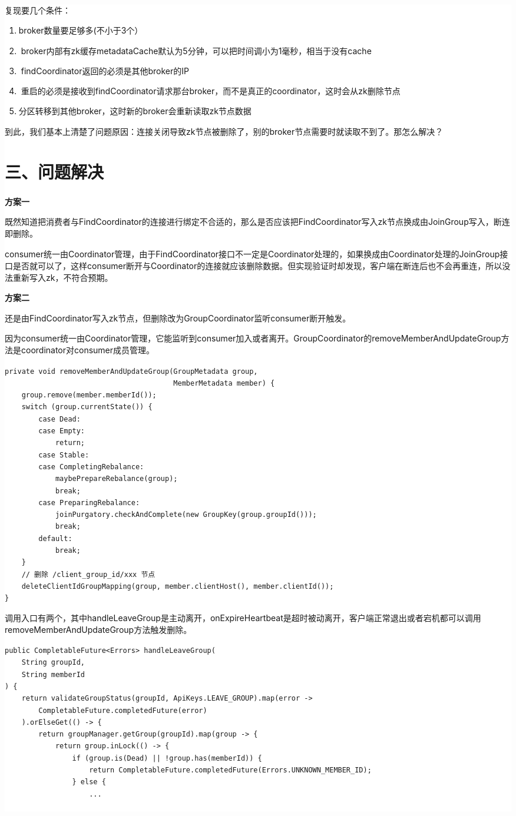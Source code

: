 复现要几个条件：

1.  broker数量要足够多(不小于3个）
    
2.   broker内部有zk缓存metadataCache默认为5分钟，可以把时间调小为1毫秒，相当于没有cache
    
3.   findCoordinator返回的必须是其他broker的IP
    
4.   重启的必须是接收到findCoordinator请求那台broker，而不是真正的coordinator，这时会从zk删除节点
    
5.  分区转移到其他broker，这时新的broker会重新读取zk节点数据
    

到此，我们基本上清楚了问题原因：连接关闭导致zk节点被删除了，别的broker节点需要时就读取不到了。那怎么解决？

三、问题解决
======

**方案一**

既然知道把消费者与FindCoordinator的连接进行绑定不合适的，那么是否应该把FindCoordinator写入zk节点换成由JoinGroup写入，断连即删除。

consumer统一由Coordinator管理，由于FindCoordinator接口不一定是Coordinator处理的，如果换成由Coordinator处理的JoinGroup接口是否就可以了，这样consumer断开与Coordinator的连接就应该删除数据。但实现验证时却发现，客户端在断连后也不会再重连，所以没法重新写入zk，不符合预期。

**方案二**

还是由FindCoordinator写入zk节点，但删除改为GroupCoordinator监听consumer断开触发。

因为consumer统一由Coordinator管理，它能监听到consumer加入或者离开。GroupCoordinator的removeMemberAndUpdateGroup方法是coordinator对consumer成员管理。

    private void removeMemberAndUpdateGroup(GroupMetadata group,
                                            MemberMetadata member) {
        group.remove(member.memberId());
        switch (group.currentState()) {
            case Dead:
            case Empty:
                return;
            case Stable:
            case CompletingRebalance:
                maybePrepareRebalance(group);
                break;
            case PreparingRebalance:
                joinPurgatory.checkAndComplete(new GroupKey(group.groupId()));
                break;
            default:
                break;
        }
        // 删除 /client_group_id/xxx 节点
        deleteClientIdGroupMapping(group, member.clientHost(), member.clientId());
    }

调用入口有两个，其中handleLeaveGroup是主动离开，onExpireHeartbeat是超时被动离开，客户端正常退出或者宕机都可以调用removeMemberAndUpdateGroup方法触发删除。

    public CompletableFuture<Errors> handleLeaveGroup(
        String groupId,
        String memberId
    ) {
        return validateGroupStatus(groupId, ApiKeys.LEAVE_GROUP).map(error ->
            CompletableFuture.completedFuture(error)
        ).orElseGet(() -> {
            return groupManager.getGroup(groupId).map(group -> {
                return group.inLock(() -> {
                    if (group.is(Dead) || !group.has(memberId)) {
                        return CompletableFuture.completedFuture(Errors.UNKNOWN_MEMBER_ID);
                    } else {
                        ...
                    